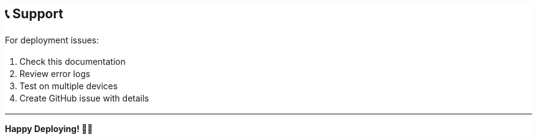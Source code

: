 ## 📞 Support

For deployment issues:
1. Check this documentation
2. Review error logs
3. Test on multiple devices
4. Create GitHub issue with details

---

**Happy Deploying! 🚀🌸**